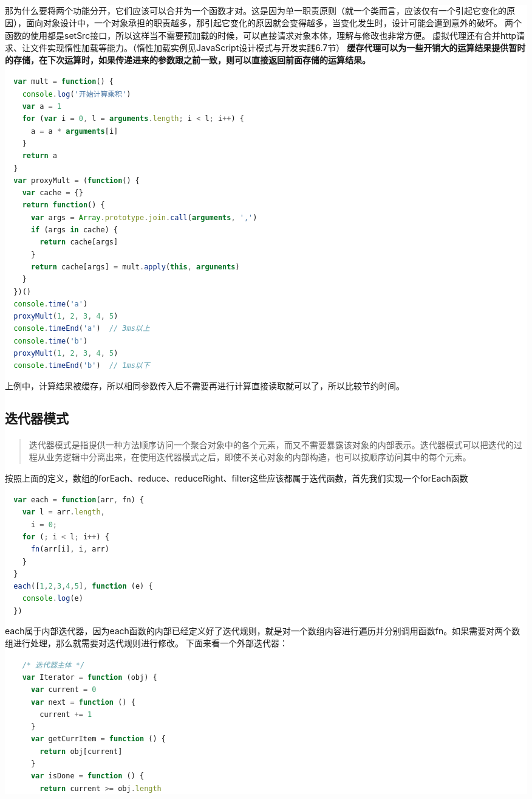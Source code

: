 那为什么要将两个功能分开，它们应该可以合并为一个函数才对。这是因为单一职责原则（就一个类而言，应该仅有一个引起它变化的原因），面向对象设计中，一个对象承担的职责越多，那引起它变化的原因就会变得越多，当变化发生时，设计可能会遭到意外的破坏。
两个函数的使用都是setSrc接口，所以这样当不需要预加载的时候，可以直接请求对象本体，理解与修改也非常方便。
虚拟代理还有合并http请求、让文件实现惰性加载等能力。（惰性加载实例见JavaScript设计模式与开发实践6.7节）
**缓存代理可以为一些开销大的运算结果提供暂时的存储，在下次运算时，如果传递进来的参数跟之前一致，则可以直接返回前面存储的运算结果。**
```javascript
  var mult = function() {
    console.log('开始计算乘积')
    var a = 1
    for (var i = 0, l = arguments.length; i < l; i++) {
      a = a * arguments[i]
    }
    return a
  }
  var proxyMult = (function() {
    var cache = {}
    return function() {
      var args = Array.prototype.join.call(arguments, ',')
      if (args in cache) {
        return cache[args]
      }
      return cache[args] = mult.apply(this, arguments)
    }
  })()
  console.time('a')
  proxyMult(1, 2, 3, 4, 5)
  console.timeEnd('a')  // 3ms以上
  console.time('b')
  proxyMult(1, 2, 3, 4, 5)
  console.timeEnd('b')  // 1ms以下
```
上例中，计算结果被缓存，所以相同参数传入后不需要再进行计算直接读取就可以了，所以比较节约时间。

## 迭代器模式
> 迭代器模式是指提供一种方法顺序访问一个聚合对象中的各个元素，而又不需要暴露该对象的内部表示。迭代器模式可以把迭代的过程从业务逻辑中分离出来，在使用迭代器模式之后，即使不关心对象的内部构造，也可以按顺序访问其中的每个元素。

按照上面的定义，数组的forEach、reduce、reduceRight、filter这些应该都属于迭代函数，首先我们实现一个forEach函数
```javascript
  var each = function(arr, fn) {
    var l = arr.length,
      i = 0;
    for (; i < l; i++) {
      fn(arr[i], i, arr)
    }
  }
  each([1,2,3,4,5], function (e) {
    console.log(e)
  })
```
each属于内部迭代器，因为each函数的内部已经定义好了迭代规则，就是对一个数组内容进行遍历并分别调用函数fn。如果需要对两个数组进行处理，那么就需要对迭代规则进行修改。
下面来看一个外部迭代器：
```javascript
    /* 迭代器主体 */
    var Iterator = function (obj) {
      var current = 0
      var next = function () {
        current += 1
      }
      var getCurrItem = function () {
        return obj[current]
      }
      var isDone = function () {
        return current >= obj.length
```